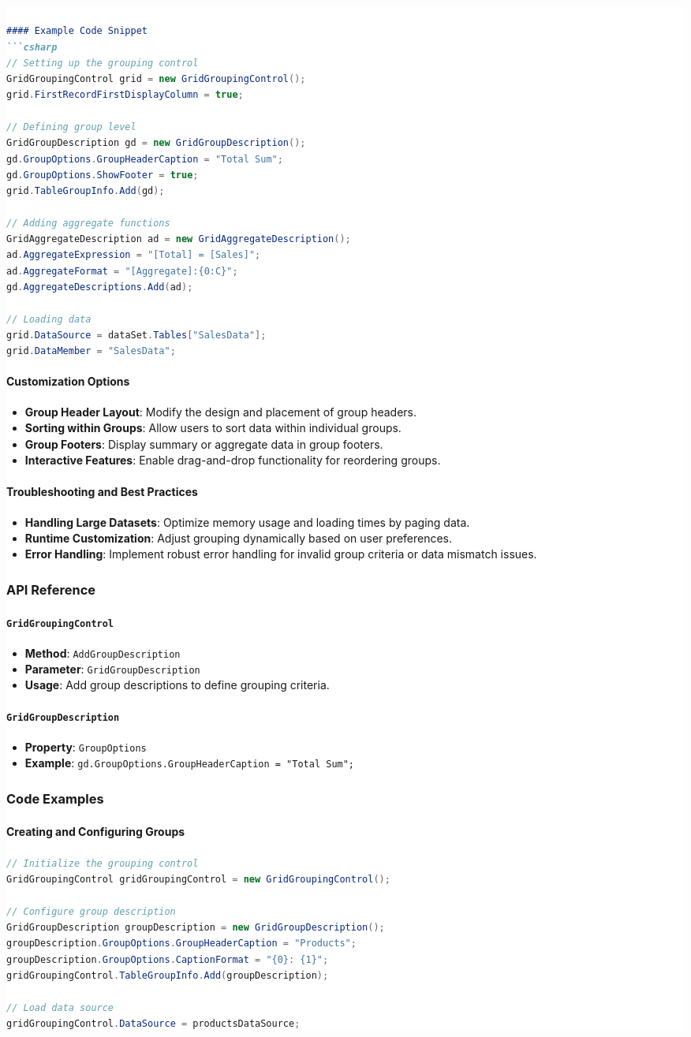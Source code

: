 ```markdown

#### Example Code Snippet
```csharp
// Setting up the grouping control
GridGroupingControl grid = new GridGroupingControl();
grid.FirstRecordFirstDisplayColumn = true;

// Defining group level
GridGroupDescription gd = new GridGroupDescription();
gd.GroupOptions.GroupHeaderCaption = "Total Sum";
gd.GroupOptions.ShowFooter = true;
grid.TableGroupInfo.Add(gd);

// Adding aggregate functions
GridAggregateDescription ad = new GridAggregateDescription();
ad.AggregateExpression = "[Total] = [Sales]";
ad.AggregateFormat = "[Aggregate]:{0:C}";
gd.AggregateDescriptions.Add(ad);

// Loading data
grid.DataSource = dataSet.Tables["SalesData"];
grid.DataMember = "SalesData";
```

#### Customization Options
- **Group Header Layout**: Modify the design and placement of group headers.
- **Sorting within Groups**: Allow users to sort data within individual groups.
- **Group Footers**: Display summary or aggregate data in group footers.
- **Interactive Features**: Enable drag-and-drop functionality for reordering groups.

#### Troubleshooting and Best Practices
- **Handling Large Datasets**: Optimize memory usage and loading times by paging data.
- **Runtime Customization**: Adjust grouping dynamically based on user preferences.
- **Error Handling**: Implement robust error handling for invalid group criteria or data mismatch issues.

### API Reference
#### `GridGroupingControl`
- **Method**: `AddGroupDescription`
- **Parameter**: `GridGroupDescription`
- **Usage**: Add group descriptions to define grouping criteria.

#### `GridGroupDescription`
- **Property**: `GroupOptions`
- **Example**: `gd.GroupOptions.GroupHeaderCaption = "Total Sum";`

### Code Examples
#### Creating and Configuring Groups
```csharp
// Initialize the grouping control
GridGroupingControl gridGroupingControl = new GridGroupingControl();

// Configure group description
GridGroupDescription groupDescription = new GridGroupDescription();
groupDescription.GroupOptions.GroupHeaderCaption = "Products";
groupDescription.GroupOptions.CaptionFormat = "{0}: {1}";
gridGroupingControl.TableGroupInfo.Add(groupDescription);

// Load data source
gridGroupingControl.DataSource = productsDataSource;
```
